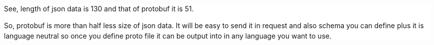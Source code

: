 See, length of json data is 130 and that of protobuf it is 51.

So, protobuf is more than half less size of json data. It will be easy to send it in request and also schema you can define plus it is language neutral so once you define proto file it can be output into in any language you want to use.
